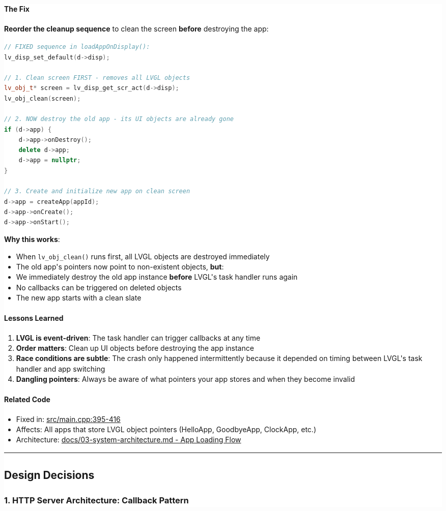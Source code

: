 #### The Fix

**Reorder the cleanup sequence** to clean the screen **before** destroying the app:

```cpp
// FIXED sequence in loadAppOnDisplay():
lv_disp_set_default(d->disp);

// 1. Clean screen FIRST - removes all LVGL objects
lv_obj_t* screen = lv_disp_get_scr_act(d->disp);
lv_obj_clean(screen);

// 2. NOW destroy the old app - its UI objects are already gone
if (d->app) {
    d->app->onDestroy();
    delete d->app;
    d->app = nullptr;
}

// 3. Create and initialize new app on clean screen
d->app = createApp(appId);
d->app->onCreate();
d->app->onStart();
```

**Why this works**:
- When `lv_obj_clean()` runs first, all LVGL objects are destroyed immediately
- The old app's pointers now point to non-existent objects, **but**:
- We immediately destroy the old app instance **before** LVGL's task handler runs again
- No callbacks can be triggered on deleted objects
- The new app starts with a clean slate

#### Lessons Learned

1. **LVGL is event-driven**: The task handler can trigger callbacks at any time
2. **Order matters**: Clean up UI objects before destroying the app instance
3. **Race conditions are subtle**: The crash only happened intermittently because it depended on timing between LVGL's task handler and app switching
4. **Dangling pointers**: Always be aware of what pointers your app stores and when they become invalid

#### Related Code

- Fixed in: [src/main.cpp:395-416](../src/main.cpp#L395-L416)
- Affects: All apps that store LVGL object pointers (HelloApp, GoodbyeApp, ClockApp, etc.)
- Architecture: [docs/03-system-architecture.md - App Loading Flow](./03-system-architecture.md#app-loading-flow)

---

## Design Decisions

### 1. HTTP Server Architecture: Callback Pattern
